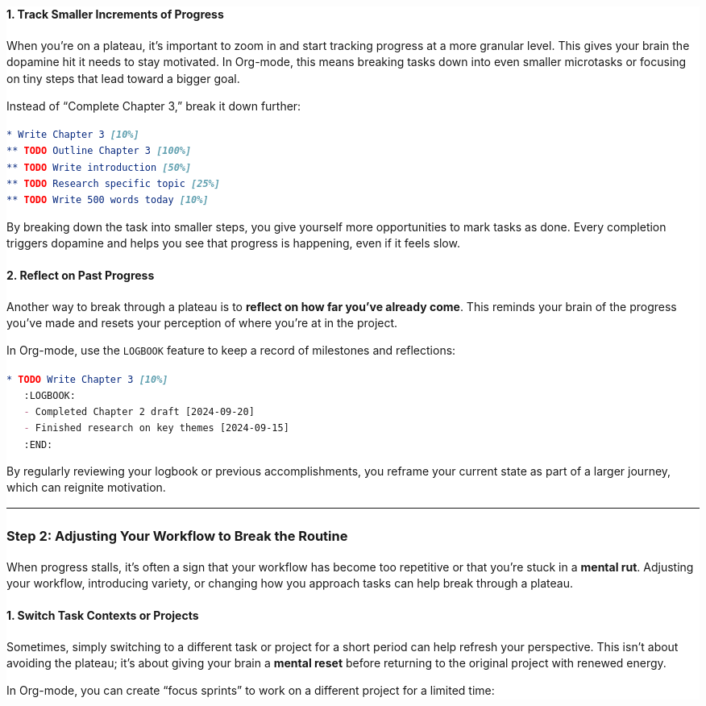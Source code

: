 #### **1. Track Smaller Increments of Progress**

When you’re on a plateau, it’s important to zoom in and start tracking progress at a more granular level. This gives your brain the dopamine hit it needs to stay motivated. In Org-mode, this means breaking tasks down into even smaller microtasks or focusing on tiny steps that lead toward a bigger goal.

Instead of “Complete Chapter 3,” break it down further:

```org
* Write Chapter 3 [10%]
** TODO Outline Chapter 3 [100%]
** TODO Write introduction [50%]
** TODO Research specific topic [25%]
** TODO Write 500 words today [10%]
```

By breaking down the task into smaller steps, you give yourself more opportunities to mark tasks as done. Every completion triggers dopamine and helps you see that progress is happening, even if it feels slow.

#### **2. Reflect on Past Progress**

Another way to break through a plateau is to **reflect on how far you’ve already come**. This reminds your brain of the progress you’ve made and resets your perception of where you’re at in the project.

In Org-mode, use the `LOGBOOK` feature to keep a record of milestones and reflections:

```org
* TODO Write Chapter 3 [10%]
   :LOGBOOK:
   - Completed Chapter 2 draft [2024-09-20]
   - Finished research on key themes [2024-09-15]
   :END:
```

By regularly reviewing your logbook or previous accomplishments, you reframe your current state as part of a larger journey, which can reignite motivation.

---

### **Step 2: Adjusting Your Workflow to Break the Routine**

When progress stalls, it’s often a sign that your workflow has become too repetitive or that you’re stuck in a **mental rut**. Adjusting your workflow, introducing variety, or changing how you approach tasks can help break through a plateau.

#### **1. Switch Task Contexts or Projects**

Sometimes, simply switching to a different task or project for a short period can help refresh your perspective. This isn’t about avoiding the plateau; it’s about giving your brain a **mental reset** before returning to the original project with renewed energy.

In Org-mode, you can create “focus sprints” to work on a different project for a limited time:
